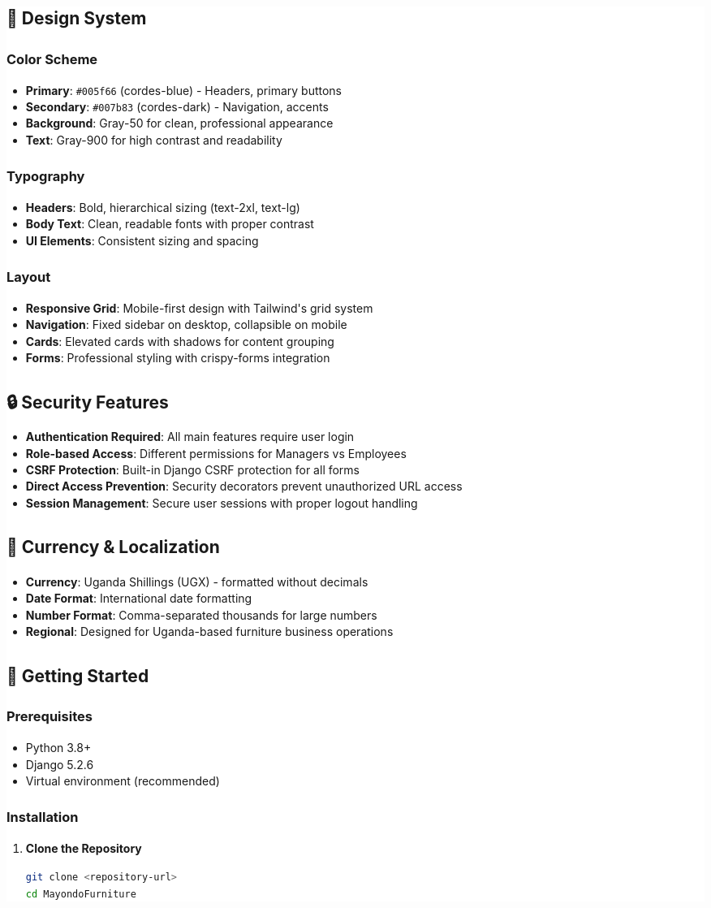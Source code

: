 ## 🎨 Design System

### Color Scheme
- **Primary**: `#005f66` (cordes-blue) - Headers, primary buttons
- **Secondary**: `#007b83` (cordes-dark) - Navigation, accents  
- **Background**: Gray-50 for clean, professional appearance
- **Text**: Gray-900 for high contrast and readability

### Typography
- **Headers**: Bold, hierarchical sizing (text-2xl, text-lg)
- **Body Text**: Clean, readable fonts with proper contrast
- **UI Elements**: Consistent sizing and spacing

### Layout
- **Responsive Grid**: Mobile-first design with Tailwind's grid system
- **Navigation**: Fixed sidebar on desktop, collapsible on mobile
- **Cards**: Elevated cards with shadows for content grouping
- **Forms**: Professional styling with crispy-forms integration

## 🔒 Security Features

- **Authentication Required**: All main features require user login
- **Role-based Access**: Different permissions for Managers vs Employees
- **CSRF Protection**: Built-in Django CSRF protection for all forms
- **Direct Access Prevention**: Security decorators prevent unauthorized URL access
- **Session Management**: Secure user sessions with proper logout handling

## 💱 Currency & Localization

- **Currency**: Uganda Shillings (UGX) - formatted without decimals
- **Date Format**: International date formatting
- **Number Format**: Comma-separated thousands for large numbers
- **Regional**: Designed for Uganda-based furniture business operations

## 🚀 Getting Started

### Prerequisites
- Python 3.8+
- Django 5.2.6
- Virtual environment (recommended)

### Installation

1. **Clone the Repository**
   ```bash
   git clone <repository-url>
   cd MayondoFurniture
   ```
